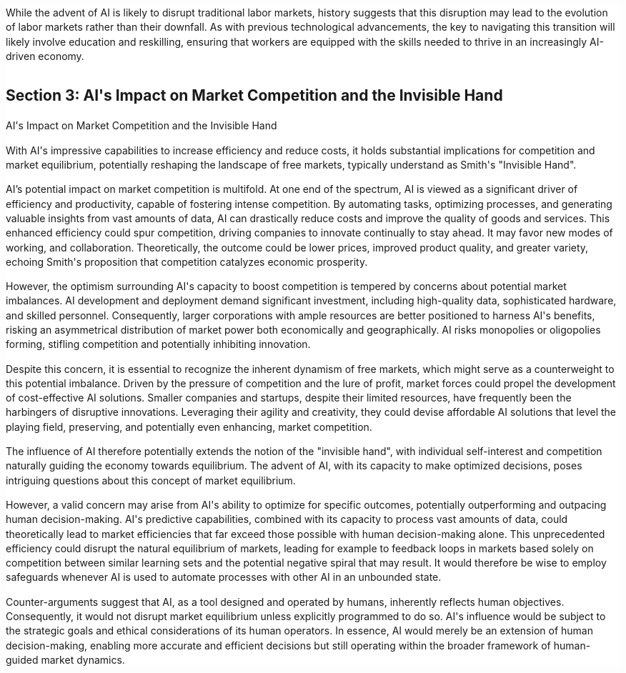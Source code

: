 While the advent of AI is likely to disrupt traditional labor markets, history suggests that this disruption may lead to the evolution of labor markets rather than their downfall. As with previous technological advancements, the key to navigating this transition will likely involve education and reskilling, ensuring that workers are equipped with the skills needed to thrive in an increasingly AI-driven economy.

## Section 3: AI's Impact on Market Competition and the Invisible Hand

AI's Impact on Market Competition and the Invisible Hand

With AI's impressive capabilities to increase efficiency and reduce costs, it holds substantial implications for competition and market equilibrium, potentially reshaping the landscape of free markets, typically understand as Smith's "Invisible Hand".

AI’s potential impact on market competition is multifold. At one end of the spectrum, AI is viewed as a significant driver of efficiency and productivity, capable of fostering intense competition. By automating tasks, optimizing processes, and generating valuable insights from vast amounts of data, AI can drastically reduce costs and improve the quality of goods and services. This enhanced efficiency could spur competition, driving companies to innovate continually to stay ahead. It may favor new modes of working, and collaboration.  Theoretically, the outcome could be lower prices, improved product quality, and greater variety, echoing Smith's proposition that competition catalyzes economic prosperity.

However, the optimism surrounding AI's capacity to boost competition is tempered by concerns about potential market imbalances. AI development and deployment demand significant investment, including high-quality data, sophisticated hardware, and skilled personnel. Consequently, larger corporations with ample resources are better positioned to harness AI's benefits, risking an asymmetrical distribution of market power both economically and geographically.  AI risks  monopolies or oligopolies forming, stifling competition and potentially inhibiting innovation.

Despite this concern, it is essential to recognize the inherent dynamism of free markets, which might serve as a counterweight to this potential imbalance. Driven by the pressure of competition and the lure of profit, market forces could propel the development of cost-effective AI solutions. Smaller companies and startups, despite their limited resources, have frequently been the harbingers of disruptive innovations. Leveraging their agility and creativity, they could devise affordable AI solutions that level the playing field, preserving, and potentially even enhancing, market competition.

The influence of AI therefore potentially extends the notion of the "invisible hand", with individual self-interest and competition naturally guiding the economy towards equilibrium. The advent of AI, with its capacity to make optimized decisions, poses intriguing questions about this concept of market equilibrium.

However, a valid concern may arise from AI's ability to optimize for specific outcomes, potentially outperforming and outpacing human decision-making. AI's predictive capabilities, combined with its capacity to process vast amounts of data, could theoretically lead to market efficiencies that far exceed those possible with human decision-making alone. This unprecedented efficiency could disrupt the natural equilibrium of markets, leading for example to feedback loops in markets based solely on competition between similar learning sets and the potential negative spiral that may result.  It would therefore be wise to employ safeguards whenever AI is used to automate processes with other AI in an unbounded state.

Counter-arguments suggest that AI, as a tool designed and operated by humans, inherently reflects human objectives. Consequently, it would not disrupt market equilibrium unless explicitly programmed to do so. AI's influence would be subject to the strategic goals and ethical considerations of its human operators. In essence, AI would merely be an extension of human decision-making, enabling more accurate and efficient decisions but still operating within the broader framework of human-guided market dynamics.
